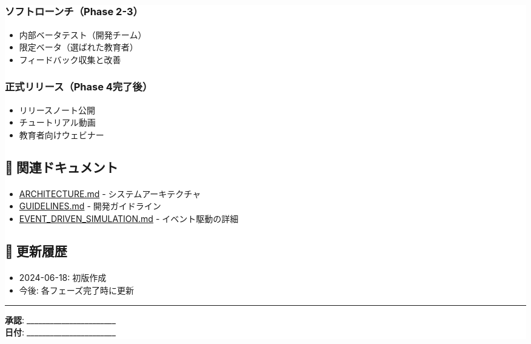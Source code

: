 ### ソフトローンチ（Phase 2-3）
- 内部ベータテスト（開発チーム）
- 限定ベータ（選ばれた教育者）
- フィードバック収集と改善

### 正式リリース（Phase 4完了後）
- リリースノート公開
- チュートリアル動画
- 教育者向けウェビナー

## 📝 関連ドキュメント

- [ARCHITECTURE.md](./ARCHITECTURE.md) - システムアーキテクチャ
- [GUIDELINES.md](./GUIDELINES.md) - 開発ガイドライン
- [EVENT_DRIVEN_SIMULATION.md](./EVENT_DRIVEN_SIMULATION.md) - イベント駆動の詳細

## 🔄 更新履歴

- 2024-06-18: 初版作成
- 今後: 各フェーズ完了時に更新

---

**承認**: _______________________  
**日付**: _______________________